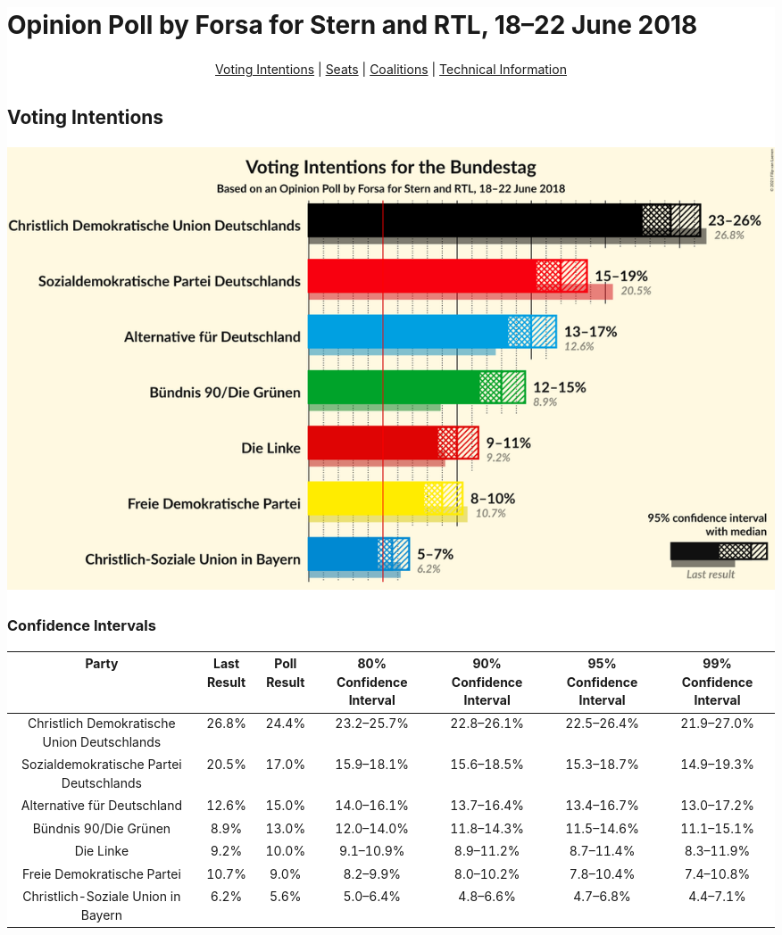 # Opinion Poll by Forsa for Stern and RTL, 18–22 June 2018

<p align="center"><a href="#voting-intentions">Voting Intentions</a> | <a href="#seats">Seats</a> | <a href="#coalitions">Coalitions</a> | <a href="#technical-information">Technical Information</a></p>

## Voting Intentions

![Graph with voting intentions not yet produced](2018-06-22-Forsa.png "Voting Intentions")

### Confidence Intervals

| Party | Last Result | Poll Result | 80% Confidence Interval | 90% Confidence Interval | 95% Confidence Interval | 99% Confidence Interval |
|:-----:|:-----------:|:-----------:|:-----------------------:|:-----------------------:|:-----------------------:|:-----------------------:|
| Christlich Demokratische Union Deutschlands | 26.8% | 24.4% | 23.2–25.7% |22.8–26.1% |22.5–26.4% |21.9–27.0% |
| Sozialdemokratische Partei Deutschlands | 20.5% | 17.0% | 15.9–18.1% |15.6–18.5% |15.3–18.7% |14.9–19.3% |
| Alternative für Deutschland | 12.6% | 15.0% | 14.0–16.1% |13.7–16.4% |13.4–16.7% |13.0–17.2% |
| Bündnis 90/Die Grünen | 8.9% | 13.0% | 12.0–14.0% |11.8–14.3% |11.5–14.6% |11.1–15.1% |
| Die Linke | 9.2% | 10.0% | 9.1–10.9% |8.9–11.2% |8.7–11.4% |8.3–11.9% |
| Freie Demokratische Partei | 10.7% | 9.0% | 8.2–9.9% |8.0–10.2% |7.8–10.4% |7.4–10.8% |
| Christlich-Soziale Union in Bayern | 6.2% | 5.6% | 5.0–6.4% |4.8–6.6% |4.7–6.8% |4.4–7.1% |
